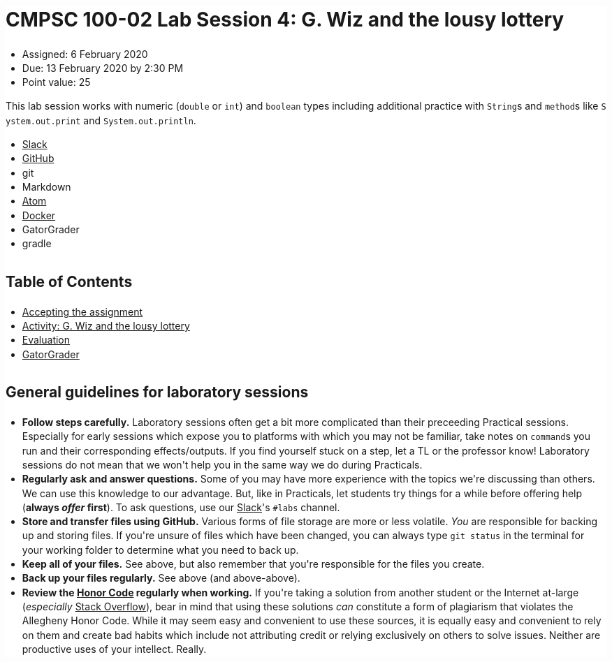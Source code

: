 # CMPSC 100-02 Lab Session 4: G. Wiz and the lousy lottery

* Assigned: 6 February 2020
* Due: 13 February 2020 by 2:30 PM
* Point value: 25

This lab session works with numeric (`double` or `int`) and `boolean` types including additional practice with `String`s and `method`s like `System.out.print` and `System.out.println`.

* [Slack](https://cmpsc-100-02-sp-2020.slack.com)
* [GitHub](https://www.github.com)
* git
* Markdown
* [Atom](https://atom.io)
* [Docker](https://www.docker.com/products/docker-desktop)
* GatorGrader
* gradle

## Table of Contents

* [Accepting the assignment](#accepting-the-assignment)
* [Activity: G. Wiz and the lousy lottery](#g-wiz-and-the-lousy-lottery)
* [Evaluation](#evaluation)
* [GatorGrader](#gatorgrader)

## General guidelines for laboratory sessions

* **Follow steps carefully.** Laboratory sessions often get a bit more complicated than their preceeding Practical sessions. Especially for early sessions which expose you to platforms with which you may not be familiar, take notes on `command`s you run and their corresponding effects/outputs. If you find yourself stuck on a step, let a TL or the professor know! Laboratory sessions do not mean that we won't help you in the same way we do during Practicals.
* **Regularly ask and answer questions.** Some of you may have more experience with the topics we're discussing than others. We can use this knowledge to our advantage. But, like in Practicals, let students try things for a while before offering help (**always _offer_ first**). To ask questions, use our [Slack](https://cmpsc-100-02-sp-2020.slack.com)'s `#labs` channel.
* **Store and transfer files using GitHub.** Various forms of file storage are more or less volatile. *You* are responsible for backing up and storing files. If you're unsure of files which have been changed, you can always type `git status` in the terminal for your working folder to determine what you need to back up.
* **Keep all of your files.** See above, but also remember that you're responsible for the files you create.
* **Back up your files regularly.** See above (and above-above).
* **Review the [Honor Code](https://sites.allegheny.edu/about/honor-code/) regularly when working.** If you're taking a solution from another student or the Internet at-large (_especially_ [Stack Overflow](https://stackoverflow.com)), bear in mind that using these solutions _can_ constitute a form of plagiarism that violates the Allegheny Honor Code. While it may seem easy and convenient to use these sources, it is equally easy and convenient to rely on them and create bad habits which include not attributing credit or relying exclusively on others to solve issues. Neither are productive uses of your intellect. Really.
